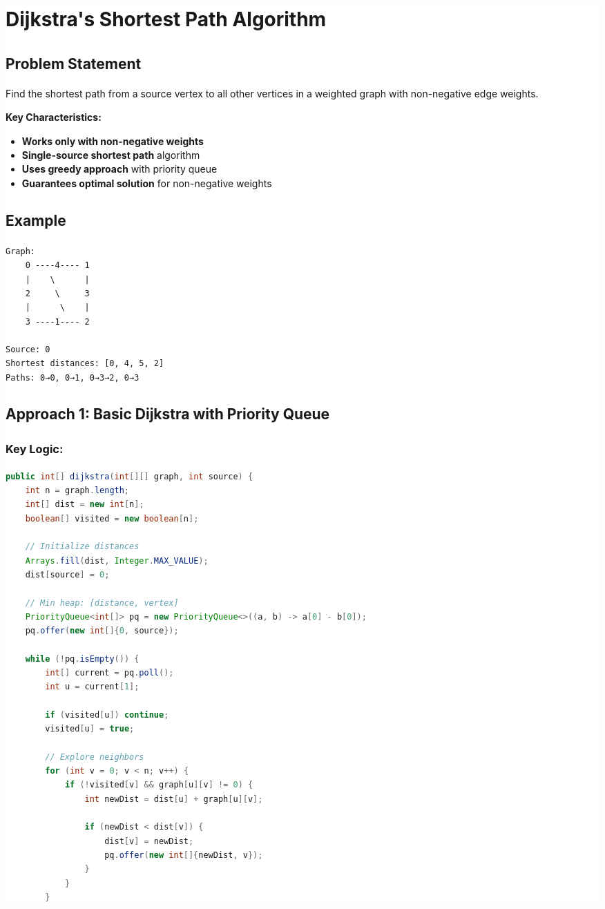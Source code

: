 # Dijkstra's Shortest Path Algorithm

## Problem Statement
Find the shortest path from a source vertex to all other vertices in a weighted graph with non-negative edge weights.

**Key Characteristics:**
- **Works only with non-negative weights**
- **Single-source shortest path** algorithm
- **Uses greedy approach** with priority queue
- **Guarantees optimal solution** for non-negative weights

## Example
```
Graph:
    0 ----4---- 1
    |    \      |
    2     \     3
    |      \    |
    3 ----1---- 2

Source: 0
Shortest distances: [0, 4, 5, 2]
Paths: 0→0, 0→1, 0→3→2, 0→3
```

## Approach 1: Basic Dijkstra with Priority Queue

### Key Logic:
```java
public int[] dijkstra(int[][] graph, int source) {
    int n = graph.length;
    int[] dist = new int[n];
    boolean[] visited = new boolean[n];
    
    // Initialize distances
    Arrays.fill(dist, Integer.MAX_VALUE);
    dist[source] = 0;
    
    // Min heap: [distance, vertex]
    PriorityQueue<int[]> pq = new PriorityQueue<>((a, b) -> a[0] - b[0]);
    pq.offer(new int[]{0, source});
    
    while (!pq.isEmpty()) {
        int[] current = pq.poll();
        int u = current[1];
        
        if (visited[u]) continue;
        visited[u] = true;
        
        // Explore neighbors
        for (int v = 0; v < n; v++) {
            if (!visited[v] && graph[u][v] != 0) {
                int newDist = dist[u] + graph[u][v];
                
                if (newDist < dist[v]) {
                    dist[v] = newDist;
                    pq.offer(new int[]{newDist, v});
                }
            }
        }
```
